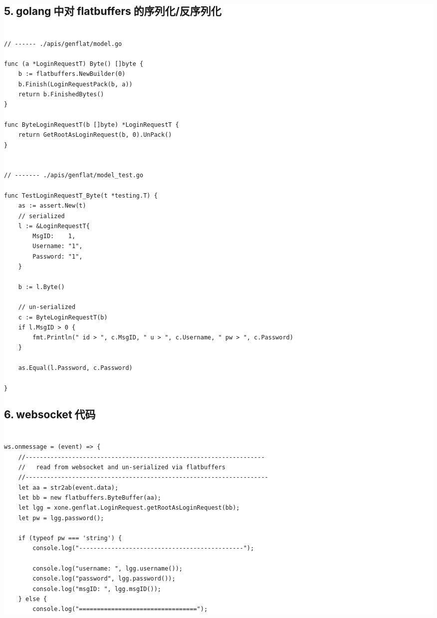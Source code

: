 

## 5.  golang 中对 flatbuffers 的序列化/反序列化

```

// ------ ./apis/genflat/model.go

func (a *LoginRequestT) Byte() []byte {
	b := flatbuffers.NewBuilder(0)
	b.Finish(LoginRequestPack(b, a))
	return b.FinishedBytes()
}

func ByteLoginRequestT(b []byte) *LoginRequestT {
	return GetRootAsLoginRequest(b, 0).UnPack()
}


// ------- ./apis/genflat/model_test.go

func TestLoginRequestT_Byte(t *testing.T) {
	as := assert.New(t)
	// serialized
	l := &LoginRequestT{
		MsgID:    1,
		Username: "1",
		Password: "1",
	}

	b := l.Byte()

	// un-serialized 
	c := ByteLoginRequestT(b)
	if l.MsgID > 0 {
		fmt.Println(" id > ", c.MsgID, " u > ", c.Username, " pw > ", c.Password)
	}

	as.Equal(l.Password, c.Password)

}

```

## 6. websocket 代码
```

ws.onmessage = (event) => {
    //-------------------------------------------------------------------
    //   read from websocket and un-serialized via flatbuffers
    //--------------------------------------------------------------------
    let aa = str2ab(event.data);
    let bb = new flatbuffers.ByteBuffer(aa);
    let lgg = xone.genflat.LoginRequest.getRootAsLoginRequest(bb);
    let pw = lgg.password();

    if (typeof pw === 'string') {
        console.log("----------------------------------------------");

        console.log("username: ", lgg.username());
        console.log("password", lgg.password());
        console.log("msgID: ", lgg.msgID());
    } else {
        console.log("=================================");
```